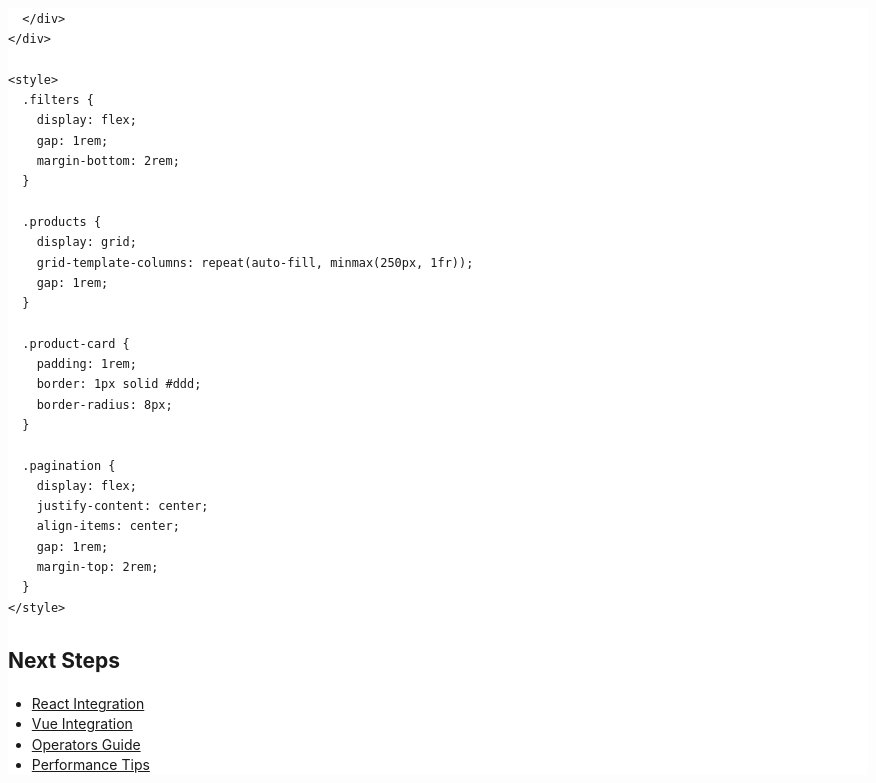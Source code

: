 ```svelte
  </div>
</div>

<style>
  .filters {
    display: flex;
    gap: 1rem;
    margin-bottom: 2rem;
  }

  .products {
    display: grid;
    grid-template-columns: repeat(auto-fill, minmax(250px, 1fr));
    gap: 1rem;
  }

  .product-card {
    padding: 1rem;
    border: 1px solid #ddd;
    border-radius: 8px;
  }

  .pagination {
    display: flex;
    justify-content: center;
    align-items: center;
    gap: 1rem;
    margin-top: 2rem;
  }
</style>
```

## Next Steps

- [React Integration](/frameworks/react)
- [Vue Integration](/frameworks/vue)
- [Operators Guide](/guide/operators)
- [Performance Tips](/performance)


